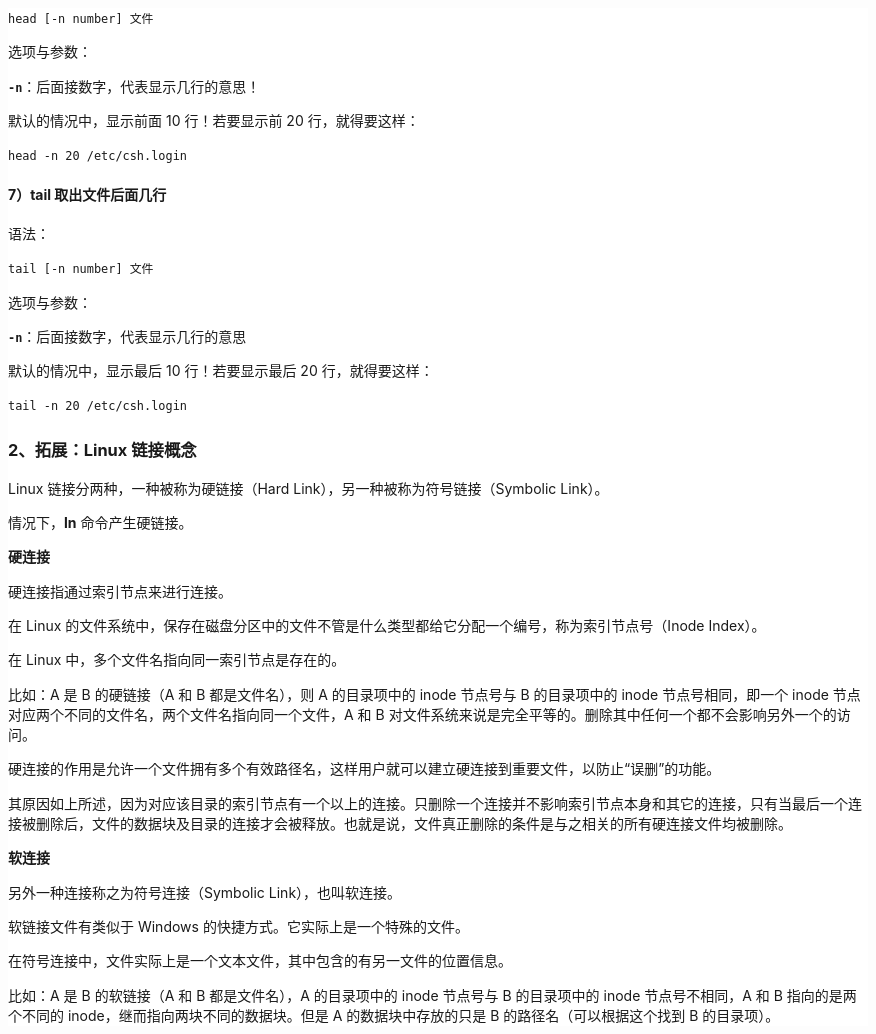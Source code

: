 ```
head [-n number] 文件
```

选项与参数：

**`-n`**：后面接数字，代表显示几行的意思！

默认的情况中，显示前面 10 行！若要显示前 20 行，就得要这样：

```shell
head -n 20 /etc/csh.login
```

#### 7）tail  取出文件后面几行

语法：

```shell
tail [-n number] 文件
```

选项与参数：

**`-n`**：后面接数字，代表显示几行的意思

默认的情况中，显示最后 10 行！若要显示最后 20 行，就得要这样：

```shell
tail -n 20 /etc/csh.login
```

### 2、拓展：Linux 链接概念

Linux 链接分两种，一种被称为硬链接（Hard Link），另一种被称为符号链接（Symbolic Link）。

情况下，**ln** 命令产生硬链接。

**硬连接**

硬连接指通过索引节点来进行连接。

在 Linux 的文件系统中，保存在磁盘分区中的文件不管是什么类型都给它分配一个编号，称为索引节点号（Inode Index）。

在 Linux 中，多个文件名指向同一索引节点是存在的。

比如：A 是 B 的硬链接（A 和 B 都是文件名），则 A 的目录项中的 inode 节点号与 B 的目录项中的 inode 节点号相同，即一个 inode 节点对应两个不同的文件名，两个文件名指向同一个文件，A 和 B 对文件系统来说是完全平等的。删除其中任何一个都不会影响另外一个的访问。

硬连接的作用是允许一个文件拥有多个有效路径名，这样用户就可以建立硬连接到重要文件，以防止“误删”的功能。

其原因如上所述，因为对应该目录的索引节点有一个以上的连接。只删除一个连接并不影响索引节点本身和其它的连接，只有当最后一个连接被删除后，文件的数据块及目录的连接才会被释放。也就是说，文件真正删除的条件是与之相关的所有硬连接文件均被删除。

**软连接**

另外一种连接称之为符号连接（Symbolic Link），也叫软连接。

软链接文件有类似于 Windows 的快捷方式。它实际上是一个特殊的文件。

在符号连接中，文件实际上是一个文本文件，其中包含的有另一文件的位置信息。

比如：A 是 B 的软链接（A 和 B 都是文件名），A 的目录项中的 inode 节点号与 B 的目录项中的 inode 节点号不相同，A 和 B 指向的是两个不同的 inode，继而指向两块不同的数据块。但是 A 的数据块中存放的只是 B 的路径名（可以根据这个找到 B 的目录项）。
